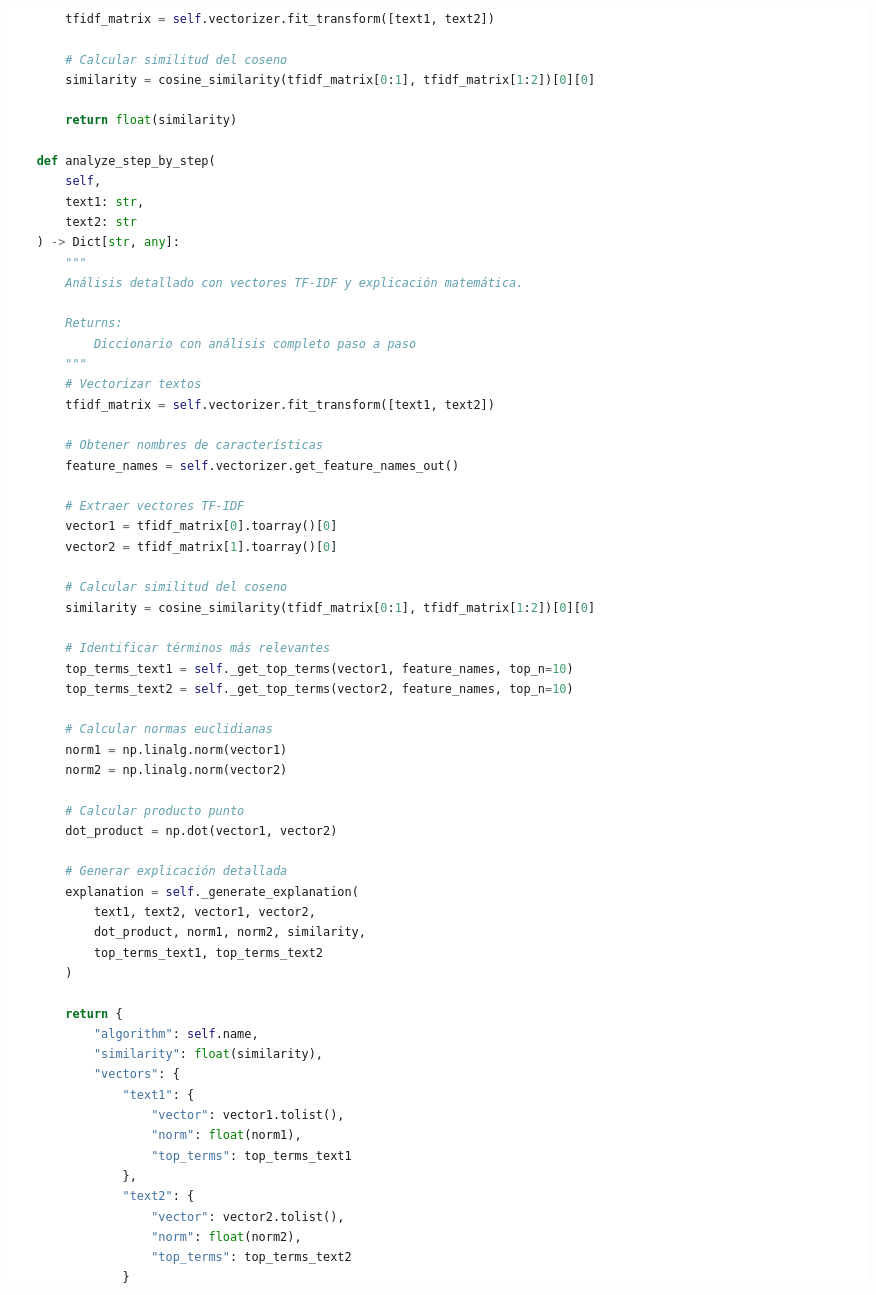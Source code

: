```python
        tfidf_matrix = self.vectorizer.fit_transform([text1, text2])
        
        # Calcular similitud del coseno
        similarity = cosine_similarity(tfidf_matrix[0:1], tfidf_matrix[1:2])[0][0]
        
        return float(similarity)
    
    def analyze_step_by_step(
        self, 
        text1: str, 
        text2: str
    ) -> Dict[str, any]:
        """
        Análisis detallado con vectores TF-IDF y explicación matemática.
        
        Returns:
            Diccionario con análisis completo paso a paso
        """
        # Vectorizar textos
        tfidf_matrix = self.vectorizer.fit_transform([text1, text2])
        
        # Obtener nombres de características
        feature_names = self.vectorizer.get_feature_names_out()
        
        # Extraer vectores TF-IDF
        vector1 = tfidf_matrix[0].toarray()[0]
        vector2 = tfidf_matrix[1].toarray()[0]
        
        # Calcular similitud del coseno
        similarity = cosine_similarity(tfidf_matrix[0:1], tfidf_matrix[1:2])[0][0]
        
        # Identificar términos más relevantes
        top_terms_text1 = self._get_top_terms(vector1, feature_names, top_n=10)
        top_terms_text2 = self._get_top_terms(vector2, feature_names, top_n=10)
        
        # Calcular normas euclidianas
        norm1 = np.linalg.norm(vector1)
        norm2 = np.linalg.norm(vector2)
        
        # Calcular producto punto
        dot_product = np.dot(vector1, vector2)
        
        # Generar explicación detallada
        explanation = self._generate_explanation(
            text1, text2, vector1, vector2, 
            dot_product, norm1, norm2, similarity,
            top_terms_text1, top_terms_text2
        )
        
        return {
            "algorithm": self.name,
            "similarity": float(similarity),
            "vectors": {
                "text1": {
                    "vector": vector1.tolist(),
                    "norm": float(norm1),
                    "top_terms": top_terms_text1
                },
                "text2": {
                    "vector": vector2.tolist(),
                    "norm": float(norm2),
                    "top_terms": top_terms_text2
                }
```